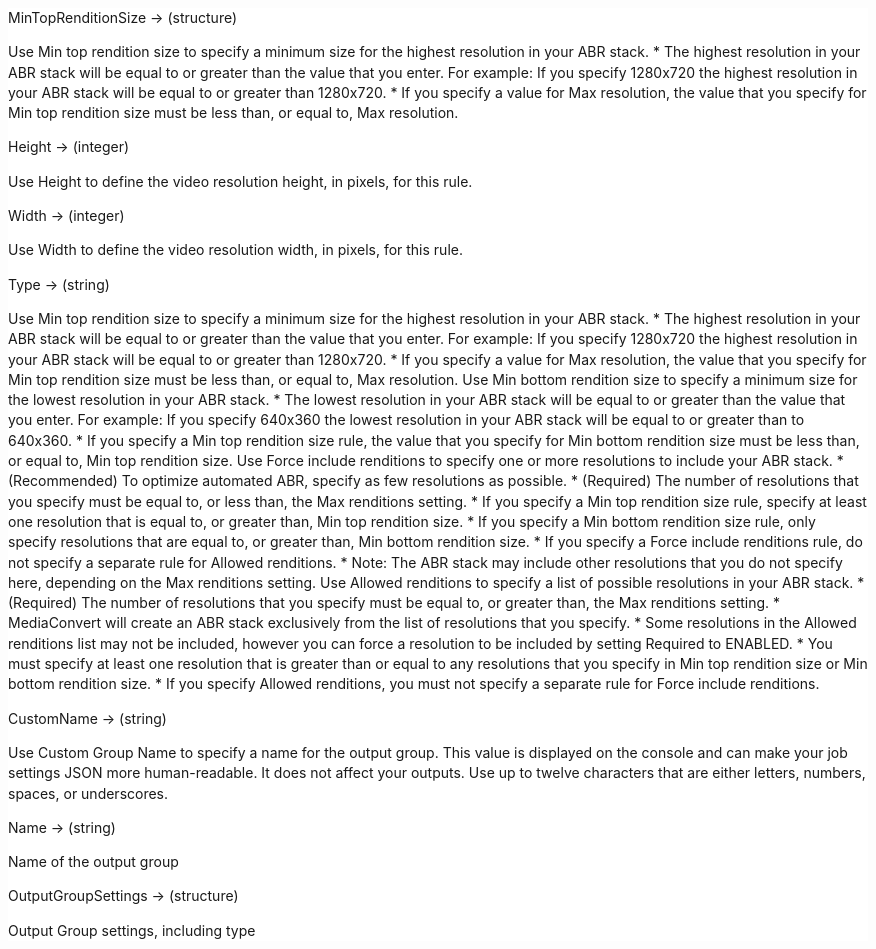 MinTopRenditionSize -> (structure)

Use Min top rendition size to specify a minimum size for the highest resolution in your ABR stack. * The highest resolution in your ABR stack will be equal to or greater than the value that you enter. For example: If you specify 1280x720 the highest resolution in your ABR stack will be equal to or greater than 1280x720. * If you specify a value for Max resolution, the value that you specify for Min top rendition size must be less than, or equal to, Max resolution.

Height -> (integer)

Use Height to define the video resolution height, in pixels, for this rule.

Width -> (integer)

Use Width to define the video resolution width, in pixels, for this rule.

Type -> (string)

Use Min top rendition size to specify a minimum size for the highest resolution in your ABR stack. * The highest resolution in your ABR stack will be equal to or greater than the value that you enter. For example: If you specify 1280x720 the highest resolution in your ABR stack will be equal to or greater than 1280x720. * If you specify a value for Max resolution, the value that you specify for Min top rendition size must be less than, or equal to, Max resolution. Use Min bottom rendition size to specify a minimum size for the lowest resolution in your ABR stack. * The lowest resolution in your ABR stack will be equal to or greater than the value that you enter. For example: If you specify 640x360 the lowest resolution in your ABR stack will be equal to or greater than to 640x360. * If you specify a Min top rendition size rule, the value that you specify for Min bottom rendition size must be less than, or equal to, Min top rendition size. Use Force include renditions to specify one or more resolutions to include your ABR stack. * (Recommended) To optimize automated ABR, specify as few resolutions as possible. * (Required) The number of resolutions that you specify must be equal to, or less than, the Max renditions setting. * If you specify a Min top rendition size rule, specify at least one resolution that is equal to, or greater than, Min top rendition size. * If you specify a Min bottom rendition size rule, only specify resolutions that are equal to, or greater than, Min bottom rendition size. * If you specify a Force include renditions rule, do not specify a separate rule for Allowed renditions. * Note: The ABR stack may include other resolutions that you do not specify here, depending on the Max renditions setting. Use Allowed renditions to specify a list of possible resolutions in your ABR stack. * (Required) The number of resolutions that you specify must be equal to, or greater than, the Max renditions setting. * MediaConvert will create an ABR stack exclusively from the list of resolutions that you specify. * Some resolutions in the Allowed renditions list may not be included, however you can force a resolution to be included by setting Required to ENABLED. * You must specify at least one resolution that is greater than or equal to any resolutions that you specify in Min top rendition size or Min bottom rendition size. * If you specify Allowed renditions, you must not specify a separate rule for Force include renditions.

CustomName -> (string)

Use Custom Group Name to specify a name for the output group. This value is displayed on the console and can make your job settings JSON more human-readable. It does not affect your outputs. Use up to twelve characters that are either letters, numbers, spaces, or underscores.

Name -> (string)

Name of the output group

OutputGroupSettings -> (structure)

Output Group settings, including type
